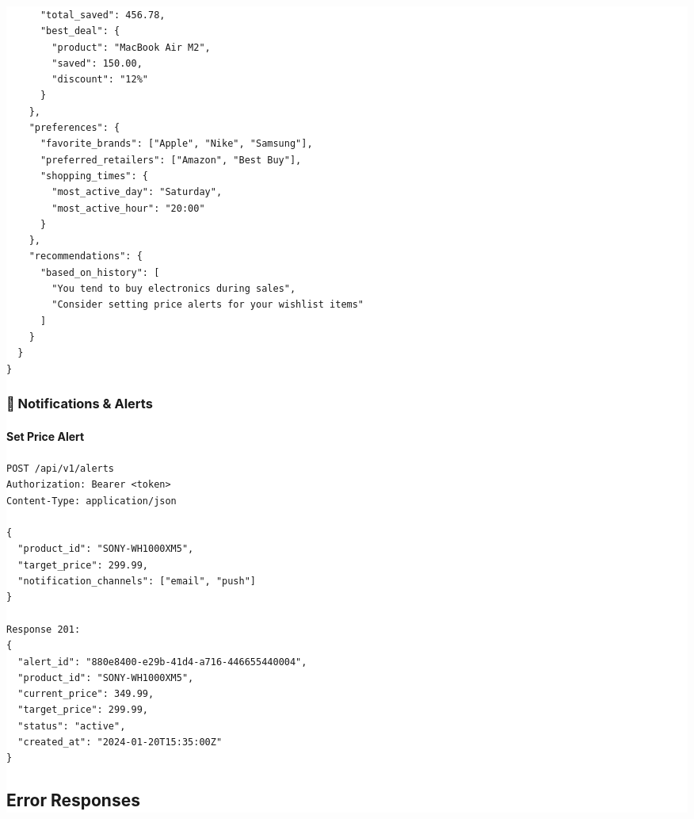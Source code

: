 ```http
      "total_saved": 456.78,
      "best_deal": {
        "product": "MacBook Air M2",
        "saved": 150.00,
        "discount": "12%"
      }
    },
    "preferences": {
      "favorite_brands": ["Apple", "Nike", "Samsung"],
      "preferred_retailers": ["Amazon", "Best Buy"],
      "shopping_times": {
        "most_active_day": "Saturday",
        "most_active_hour": "20:00"
      }
    },
    "recommendations": {
      "based_on_history": [
        "You tend to buy electronics during sales",
        "Consider setting price alerts for your wishlist items"
      ]
    }
  }
}
```

### 🔔 Notifications & Alerts

#### Set Price Alert
```http
POST /api/v1/alerts
Authorization: Bearer <token>
Content-Type: application/json

{
  "product_id": "SONY-WH1000XM5",
  "target_price": 299.99,
  "notification_channels": ["email", "push"]
}

Response 201:
{
  "alert_id": "880e8400-e29b-41d4-a716-446655440004",
  "product_id": "SONY-WH1000XM5",
  "current_price": 349.99,
  "target_price": 299.99,
  "status": "active",
  "created_at": "2024-01-20T15:35:00Z"
}
```

## Error Responses
